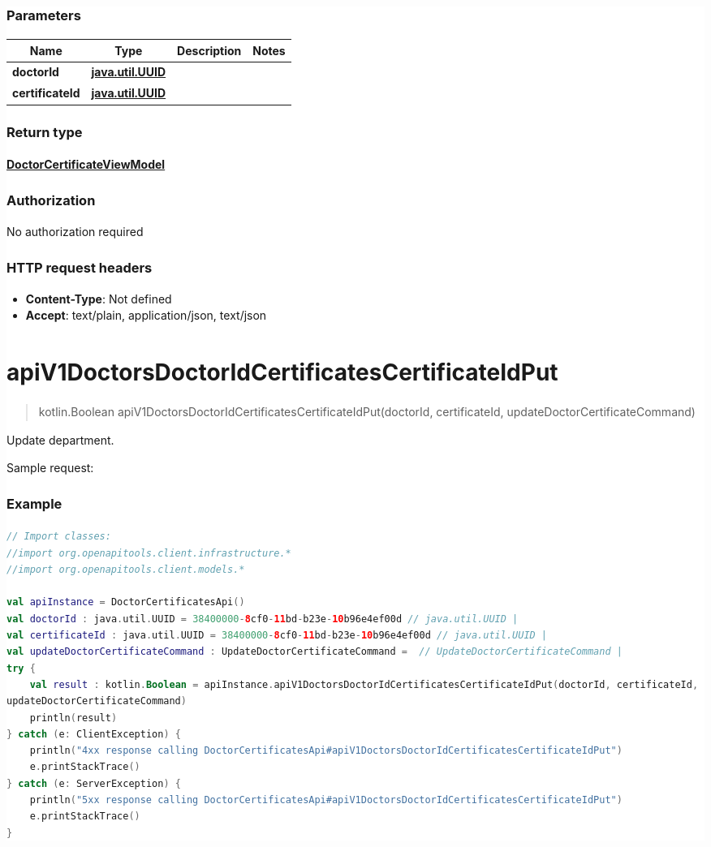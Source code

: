 ### Parameters

Name | Type | Description  | Notes
------------- | ------------- | ------------- | -------------
 **doctorId** | [**java.util.UUID**](.md)|  |
 **certificateId** | [**java.util.UUID**](.md)|  |

### Return type

[**DoctorCertificateViewModel**](DoctorCertificateViewModel.md)

### Authorization

No authorization required

### HTTP request headers

 - **Content-Type**: Not defined
 - **Accept**: text/plain, application/json, text/json

<a name="apiV1DoctorsDoctorIdCertificatesCertificateIdPut"></a>
# **apiV1DoctorsDoctorIdCertificatesCertificateIdPut**
> kotlin.Boolean apiV1DoctorsDoctorIdCertificatesCertificateIdPut(doctorId, certificateId, updateDoctorCertificateCommand)

Update department.

Sample request:

### Example
```kotlin
// Import classes:
//import org.openapitools.client.infrastructure.*
//import org.openapitools.client.models.*

val apiInstance = DoctorCertificatesApi()
val doctorId : java.util.UUID = 38400000-8cf0-11bd-b23e-10b96e4ef00d // java.util.UUID | 
val certificateId : java.util.UUID = 38400000-8cf0-11bd-b23e-10b96e4ef00d // java.util.UUID | 
val updateDoctorCertificateCommand : UpdateDoctorCertificateCommand =  // UpdateDoctorCertificateCommand | 
try {
    val result : kotlin.Boolean = apiInstance.apiV1DoctorsDoctorIdCertificatesCertificateIdPut(doctorId, certificateId, updateDoctorCertificateCommand)
    println(result)
} catch (e: ClientException) {
    println("4xx response calling DoctorCertificatesApi#apiV1DoctorsDoctorIdCertificatesCertificateIdPut")
    e.printStackTrace()
} catch (e: ServerException) {
    println("5xx response calling DoctorCertificatesApi#apiV1DoctorsDoctorIdCertificatesCertificateIdPut")
    e.printStackTrace()
}
```
